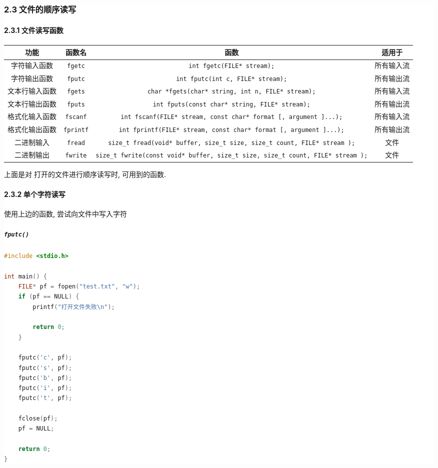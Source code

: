 


### 2.3  文件的顺序读写

#### 2.3.1 文件读写函数

|      功能      |  函数名   |                             函数                             |   适用于   |
| :------------: | :-------: | :----------------------------------------------------------: | :--------: |
|  字符输入函数  |  `fgetc`  |                  `int fgetc(FILE* stream);`                  | 所有输入流 |
|  字符输出函数  |  `fputc`  |              `int fputc(int c, FILE* stream);`               | 所有输出流 |
| 文本行输入函数 |  `fgets`  |      `char *fgets(char* string, int n, FILE* stream);`       | 所有输入流 |
| 文本行输出函数 |  `fputs`  |        `int fputs(const char* string, FILE* stream);`        | 所有输出流 |
| 格式化输入函数 | `fscanf`  | `int fscanf(FILE* stream, const char* format [, argument ]...);` | 所有输入流 |
| 格式化输出函数 | `fprintf` | `int fprintf(FILE* stream, const char* format [, argument ]...);` | 所有输出流 |
|   二进制输入   |  `fread`  | `size_t fread(void* buffer, size_t size, size_t count, FILE* stream );` |    文件    |
|   二进制输出   | `fwrite`  | `size_t fwrite(const void* buffer, size_t size, size_t count, FILE* stream );` |    文件    |

上面是对 打开的文件进行顺序读写时, 可用到的函数.

#### 2.3.2 单个字符读写

使用上边的函数, 尝试向文件中写入字符

##### `fputc()`

```c
#include <stdio.h>

int main() {
    FILE* pf = fopen("test.txt", "w");
    if (pf == NULL) {
        printf("打开文件失败\n");

        return 0;
    }

    fputc('c', pf);
    fputc('s', pf);
    fputc('b', pf);
    fputc('i', pf);
    fputc('t', pf);

    fclose(pf);
    pf = NULL;

    return 0;
}
```

